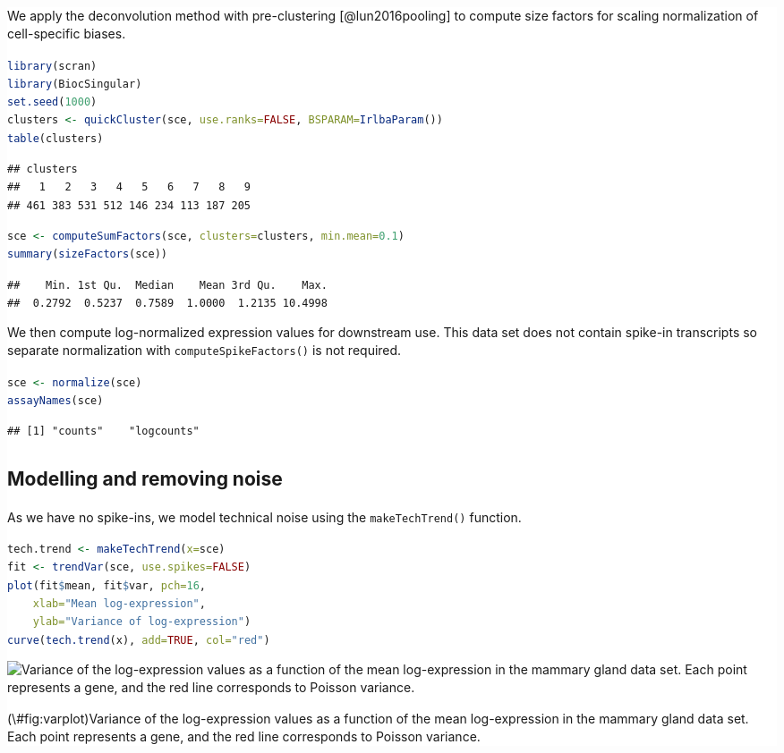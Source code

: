  We apply the deconvolution method with pre-clustering [@lun2016pooling] to compute size factors for scaling normalization of cell-specific biases.


```r
library(scran)
library(BiocSingular)
set.seed(1000)
clusters <- quickCluster(sce, use.ranks=FALSE, BSPARAM=IrlbaParam())
table(clusters)
```

```
## clusters
##   1   2   3   4   5   6   7   8   9 
## 461 383 531 512 146 234 113 187 205
```

```r
sce <- computeSumFactors(sce, clusters=clusters, min.mean=0.1) 
summary(sizeFactors(sce))
```

```
##    Min. 1st Qu.  Median    Mean 3rd Qu.    Max. 
##  0.2792  0.5237  0.7589  1.0000  1.2135 10.4998
```

We then compute log-normalized expression values for downstream use.
This data set does not contain spike-in transcripts so separate normalization with `computeSpikeFactors()` is not required.


```r
sce <- normalize(sce)
assayNames(sce)
```

```
## [1] "counts"    "logcounts"
```

## Modelling and removing noise

As we have no spike-ins, we model technical noise using the `makeTechTrend()` function.


```r
tech.trend <- makeTechTrend(x=sce)
fit <- trendVar(sce, use.spikes=FALSE)
plot(fit$mean, fit$var, pch=16, 
    xlab="Mean log-expression",
    ylab="Variance of log-expression")
curve(tech.trend(x), add=TRUE, col="red")
```

<div class="figure">
<img src="doublets_files/figure-html/varplot-1.png" alt="Variance of the log-expression values as a function of the mean log-expression in the mammary gland data set. Each point represents a gene, and the red line corresponds to Poisson variance." width="100%" />
<p class="caption">(\#fig:varplot)Variance of the log-expression values as a function of the mean log-expression in the mammary gland data set. Each point represents a gene, and the red line corresponds to Poisson variance.</p>
</div>
